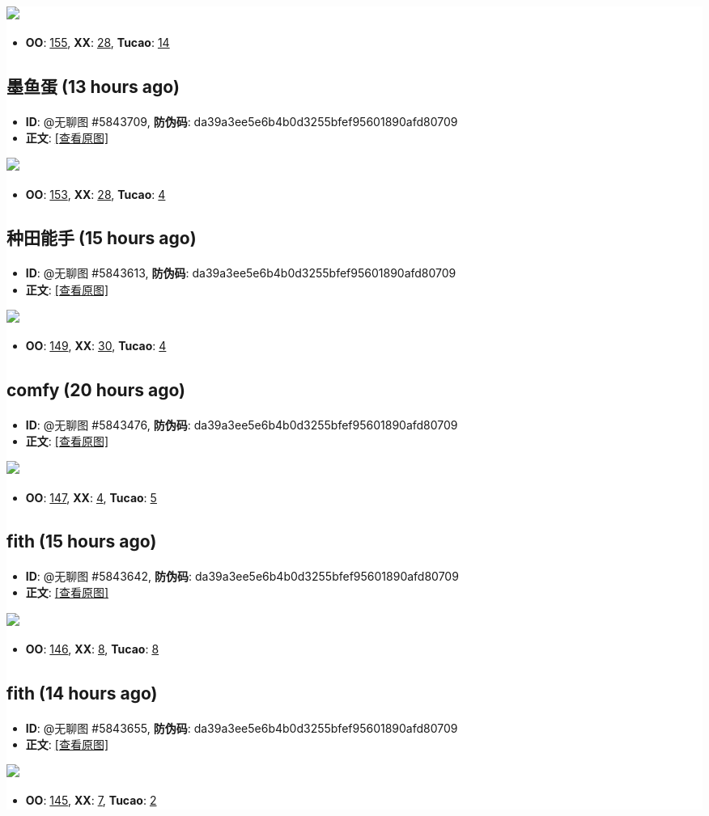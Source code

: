 ![](https://img.toto.im/mw600/008HL3Tkly1hy3umrdbshj30r10zkn18.jpg)
- **OO**: [155](https://jandan.net/t/5843538#tucao-like), **XX**: [28](https://jandan.net/t/5843538#tucao-unlike), **Tucao**: [14](https://jandan.net/t/5843538#tucao-list)

## 墨鱼蛋 (13 hours ago) 

- **ID**: @无聊图 #5843709, **防伪码**: da39a3ee5e6b4b0d3255bfef95601890afd80709
- **正文**: [[查看原图]](//img.toto.im/large/008HL3Tkly1hy41tbtz6kj30xa0gq77m.jpg)  

![](https://img.toto.im/mw600/008HL3Tkly1hy41tbtz6kj30xa0gq77m.jpg)
- **OO**: [153](https://jandan.net/t/5843709#tucao-like), **XX**: [28](https://jandan.net/t/5843709#tucao-unlike), **Tucao**: [4](https://jandan.net/t/5843709#tucao-list)

## 种田能手 (15 hours ago) 

- **ID**: @无聊图 #5843613, **防伪码**: da39a3ee5e6b4b0d3255bfef95601890afd80709
- **正文**: [[查看原图]](//img.toto.im/large/008HL3Tkly1hy3yca8mmoj30xc0xctal.jpg)  

![](https://img.toto.im/mw600/008HL3Tkly1hy3yca8mmoj30xc0xctal.jpg)
- **OO**: [149](https://jandan.net/t/5843613#tucao-like), **XX**: [30](https://jandan.net/t/5843613#tucao-unlike), **Tucao**: [4](https://jandan.net/t/5843613#tucao-list)

## comfy (20 hours ago) 

- **ID**: @无聊图 #5843476, **防伪码**: da39a3ee5e6b4b0d3255bfef95601890afd80709
- **正文**: [[查看原图]](//img.toto.im/large/738d919cgy1hy1h3pncitj20io0m70vv.jpg)  

![](https://img.toto.im/mw600/738d919cgy1hy1h3pncitj20io0m70vv.jpg)
- **OO**: [147](https://jandan.net/t/5843476#tucao-like), **XX**: [4](https://jandan.net/t/5843476#tucao-unlike), **Tucao**: [5](https://jandan.net/t/5843476#tucao-list)

## fith (15 hours ago) 

- **ID**: @无聊图 #5843642, **防伪码**: da39a3ee5e6b4b0d3255bfef95601890afd80709
- **正文**: [[查看原图]](//img.toto.im/large/008HL3Tkly1hy3yxbyom7g30a00hq7wk.gif)  

![](https://img.toto.im/large/008HL3Tkly1hy3yxbyom7g30a00hq7wk.gif)
- **OO**: [146](https://jandan.net/t/5843642#tucao-like), **XX**: [8](https://jandan.net/t/5843642#tucao-unlike), **Tucao**: [8](https://jandan.net/t/5843642#tucao-list)

## fith (14 hours ago) 

- **ID**: @无聊图 #5843655, **防伪码**: da39a3ee5e6b4b0d3255bfef95601890afd80709
- **正文**: [[查看原图]](//img.toto.im/large/008HL3Tkly1hy3zcwsatng308c0et1kz.gif)  

![](https://img.toto.im/large/008HL3Tkly1hy3zcwsatng308c0et1kz.gif)
- **OO**: [145](https://jandan.net/t/5843655#tucao-like), **XX**: [7](https://jandan.net/t/5843655#tucao-unlike), **Tucao**: [2](https://jandan.net/t/5843655#tucao-list)
